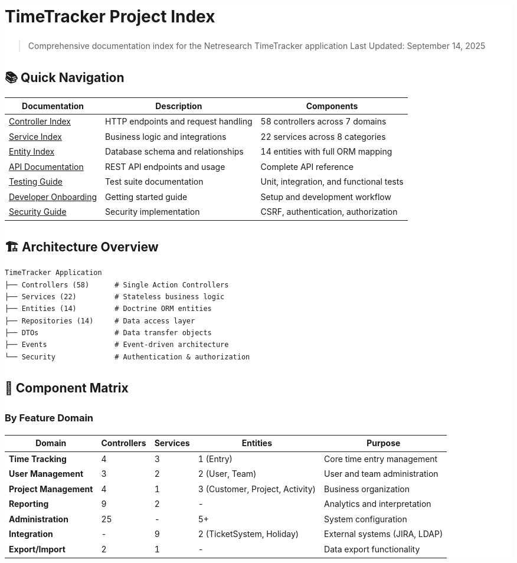 # TimeTracker Project Index

> Comprehensive documentation index for the Netresearch TimeTracker application
> Last Updated: September 14, 2025

## 📚 Quick Navigation

| Documentation | Description | Components |
|--------------|-------------|------------|
| [Controller Index](./CONTROLLER_INDEX.md) | HTTP endpoints and request handling | 58 controllers across 7 domains |
| [Service Index](./SERVICE_INDEX.md) | Business logic and integrations | 22 services across 8 categories |
| [Entity Index](./ENTITY_INDEX.md) | Database schema and relationships | 14 entities with full ORM mapping |
| [API Documentation](./API_DOCUMENTATION.md) | REST API endpoints and usage | Complete API reference |
| [Testing Guide](./TESTING_GUIDE.md) | Test suite documentation | Unit, integration, and functional tests |
| [Developer Onboarding](./DEVELOPER_ONBOARDING_GUIDE.md) | Getting started guide | Setup and development workflow |
| [Security Guide](./SECURITY_IMPLEMENTATION_GUIDE.md) | Security implementation | CSRF, authentication, authorization |

## 🏗️ Architecture Overview

```
TimeTracker Application
├── Controllers (58)      # Single Action Controllers
├── Services (22)         # Stateless business logic
├── Entities (14)         # Doctrine ORM entities
├── Repositories (14)     # Data access layer
├── DTOs                  # Data transfer objects
├── Events                # Event-driven architecture
└── Security              # Authentication & authorization
```

## 🎯 Component Matrix

### By Feature Domain

| Domain | Controllers | Services | Entities | Purpose |
|--------|------------|----------|----------|---------|
| **Time Tracking** | 4 | 3 | 1 (Entry) | Core time entry management |
| **User Management** | 3 | 2 | 2 (User, Team) | User and team administration |
| **Project Management** | 4 | 1 | 3 (Customer, Project, Activity) | Business organization |
| **Reporting** | 9 | 2 | - | Analytics and interpretation |
| **Administration** | 25 | - | 5+ | System configuration |
| **Integration** | - | 9 | 2 (TicketSystem, Holiday) | External systems (JIRA, LDAP) |
| **Export/Import** | 2 | 1 | - | Data export functionality |
